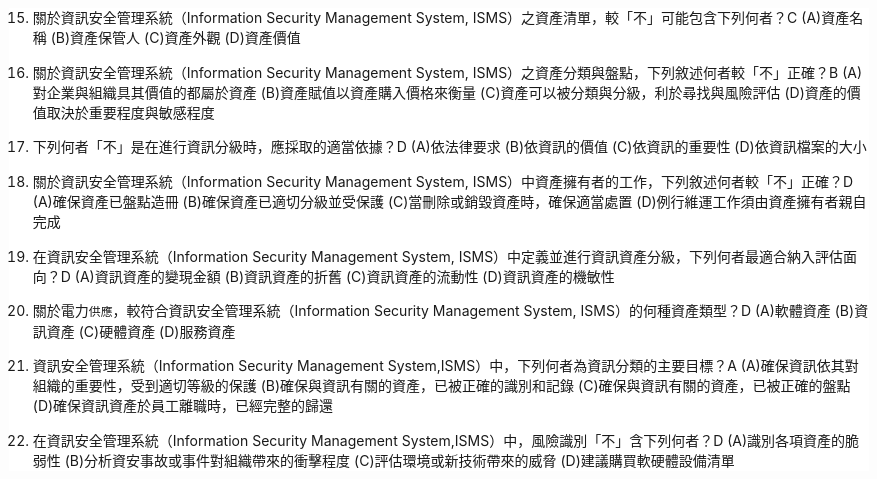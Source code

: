 

15. 關於資訊安全管理系統（Information Security Management System, ISMS）之資產清單，較「不」可能包含下列何者？C
(A)資產名稱
(B)資產保管人
(C)資產外觀
(D)資產價值



16. 關於資訊安全管理系統（Information Security Management System, ISMS）之資產分類與盤點，下列敘述何者較「不」正確？B
(A)對企業與組織具其價值的都屬於資產
(B)資產賦值以資產購入價格來衡量
(C)資產可以被分類與分級，利於尋找與風險評估
(D)資產的價值取決於重要程度與敏感程度


17. 下列何者「不」是在進行資訊分級時，應採取的適當依據？D
(A)依法律要求
(B)依資訊的價值
(C)依資訊的重要性
(D)依資訊檔案的大小


18. 關於資訊安全管理系統（Information Security Management System, ISMS）中資產擁有者的工作，下列敘述何者較「不」正確？D
(A)確保資產已盤點造冊
(B)確保資產已適切分級並受保護
(C)當刪除或銷毀資產時，確保適當處置
(D)例行維運工作須由資產擁有者親自完成



19. 在資訊安全管理系統（Information Security Management System, ISMS）中定義並進行資訊資產分級，下列何者最適合納入評估面向？D
(A)資訊資產的變現金額
(B)資訊資產的折舊
(C)資訊資產的流動性
(D)資訊資產的機敏性



20. 關於電力`供應`，較符合資訊安全管理系統（Information Security Management System, ISMS）的何種資產類型？D
(A)軟體資產
(B)資訊資產
(C)硬體資產
(D)服務資產



21. 資訊安全管理系統（Information Security Management System,ISMS）中，下列何者為資訊分類的主要目標？A
(A)確保資訊依其對組織的重要性，受到適切等級的保護
(B)確保與資訊有關的資產，已被正確的識別和記錄
(C)確保與資訊有關的資產，已被正確的盤點
(D)確保資訊資產於員工離職時，已經完整的歸還



22. 在資訊安全管理系統（Information Security Management System,ISMS）中，風險識別「不」含下列何者？D
(A)識別各項資產的脆弱性
(B)分析資安事故或事件對組織帶來的衝擊程度
(C)評估環境或新技術帶來的威脅
(D)建議購買軟硬體設備清單
